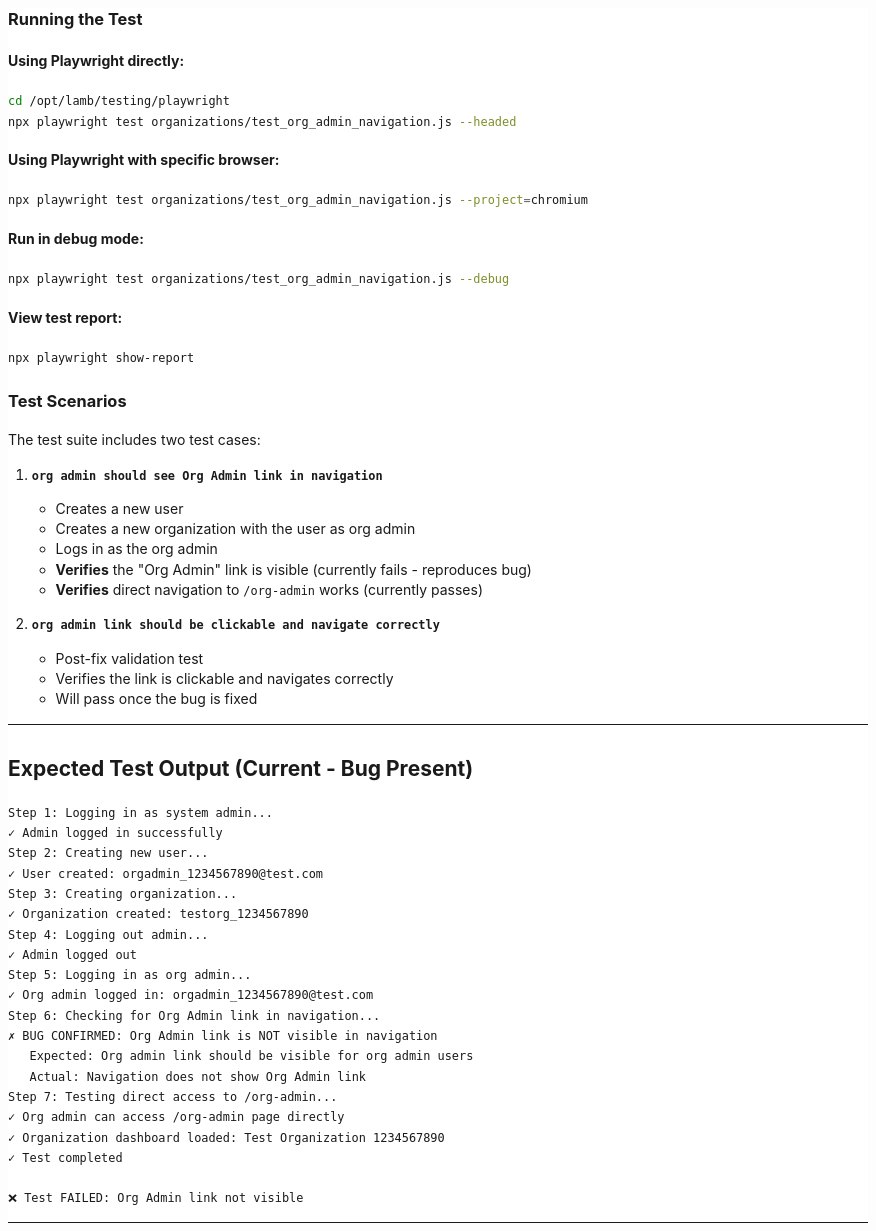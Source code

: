 ### Running the Test

#### Using Playwright directly:
```bash
cd /opt/lamb/testing/playwright
npx playwright test organizations/test_org_admin_navigation.js --headed
```

#### Using Playwright with specific browser:
```bash
npx playwright test organizations/test_org_admin_navigation.js --project=chromium
```

#### Run in debug mode:
```bash
npx playwright test organizations/test_org_admin_navigation.js --debug
```

#### View test report:
```bash
npx playwright show-report
```

### Test Scenarios

The test suite includes two test cases:

1. **`org admin should see Org Admin link in navigation`**
   - Creates a new user
   - Creates a new organization with the user as org admin
   - Logs in as the org admin
   - **Verifies** the "Org Admin" link is visible (currently fails - reproduces bug)
   - **Verifies** direct navigation to `/org-admin` works (currently passes)

2. **`org admin link should be clickable and navigate correctly`**
   - Post-fix validation test
   - Verifies the link is clickable and navigates correctly
   - Will pass once the bug is fixed

---

## Expected Test Output (Current - Bug Present)

```
Step 1: Logging in as system admin...
✓ Admin logged in successfully
Step 2: Creating new user...
✓ User created: orgadmin_1234567890@test.com
Step 3: Creating organization...
✓ Organization created: testorg_1234567890
Step 4: Logging out admin...
✓ Admin logged out
Step 5: Logging in as org admin...
✓ Org admin logged in: orgadmin_1234567890@test.com
Step 6: Checking for Org Admin link in navigation...
✗ BUG CONFIRMED: Org Admin link is NOT visible in navigation
   Expected: Org admin link should be visible for org admin users
   Actual: Navigation does not show Org Admin link
Step 7: Testing direct access to /org-admin...
✓ Org admin can access /org-admin page directly
✓ Organization dashboard loaded: Test Organization 1234567890
✓ Test completed

❌ Test FAILED: Org Admin link not visible
```

---